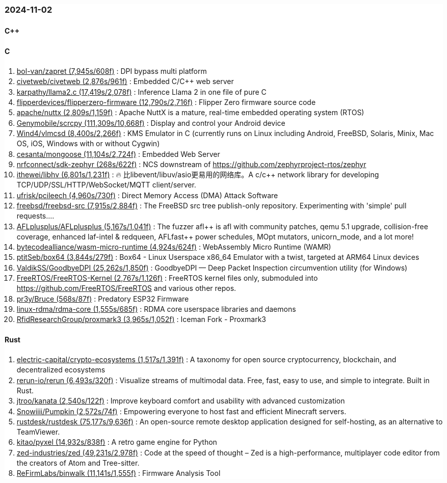 ### 2024-11-02

#### C++

#### C
1. [bol-van/zapret (7,945s/608f)](https://github.com/bol-van/zapret) : DPI bypass multi platform
2. [civetweb/civetweb (2,876s/961f)](https://github.com/civetweb/civetweb) : Embedded C/C++ web server
3. [karpathy/llama2.c (17,419s/2,078f)](https://github.com/karpathy/llama2.c) : Inference Llama 2 in one file of pure C
4. [flipperdevices/flipperzero-firmware (12,790s/2,716f)](https://github.com/flipperdevices/flipperzero-firmware) : Flipper Zero firmware source code
5. [apache/nuttx (2,809s/1,159f)](https://github.com/apache/nuttx) : Apache NuttX is a mature, real-time embedded operating system (RTOS)
6. [Genymobile/scrcpy (111,309s/10,668f)](https://github.com/Genymobile/scrcpy) : Display and control your Android device
7. [Wind4/vlmcsd (8,400s/2,266f)](https://github.com/Wind4/vlmcsd) : KMS Emulator in C (currently runs on Linux including Android, FreeBSD, Solaris, Minix, Mac OS, iOS, Windows with or without Cygwin)
8. [cesanta/mongoose (11,104s/2,724f)](https://github.com/cesanta/mongoose) : Embedded Web Server
9. [nrfconnect/sdk-zephyr (268s/622f)](https://github.com/nrfconnect/sdk-zephyr) : NCS downstream of https://github.com/zephyrproject-rtos/zephyr
10. [ithewei/libhv (6,801s/1,231f)](https://github.com/ithewei/libhv) : 🔥 比libevent/libuv/asio更易用的网络库。A c/c++ network library for developing TCP/UDP/SSL/HTTP/WebSocket/MQTT client/server.
11. [ufrisk/pcileech (4,960s/730f)](https://github.com/ufrisk/pcileech) : Direct Memory Access (DMA) Attack Software
12. [freebsd/freebsd-src (7,915s/2,884f)](https://github.com/freebsd/freebsd-src) : The FreeBSD src tree publish-only repository. Experimenting with 'simple' pull requests....
13. [AFLplusplus/AFLplusplus (5,167s/1,041f)](https://github.com/AFLplusplus/AFLplusplus) : The fuzzer afl++ is afl with community patches, qemu 5.1 upgrade, collision-free coverage, enhanced laf-intel & redqueen, AFLfast++ power schedules, MOpt mutators, unicorn_mode, and a lot more!
14. [bytecodealliance/wasm-micro-runtime (4,924s/624f)](https://github.com/bytecodealliance/wasm-micro-runtime) : WebAssembly Micro Runtime (WAMR)
15. [ptitSeb/box64 (3,844s/279f)](https://github.com/ptitSeb/box64) : Box64 - Linux Userspace x86_64 Emulator with a twist, targeted at ARM64 Linux devices
16. [ValdikSS/GoodbyeDPI (25,262s/1,850f)](https://github.com/ValdikSS/GoodbyeDPI) : GoodbyeDPI — Deep Packet Inspection circumvention utility (for Windows)
17. [FreeRTOS/FreeRTOS-Kernel (2,767s/1,126f)](https://github.com/FreeRTOS/FreeRTOS-Kernel) : FreeRTOS kernel files only, submoduled into https://github.com/FreeRTOS/FreeRTOS and various other repos.
18. [pr3y/Bruce (568s/87f)](https://github.com/pr3y/Bruce) : Predatory ESP32 Firmware
19. [linux-rdma/rdma-core (1,555s/685f)](https://github.com/linux-rdma/rdma-core) : RDMA core userspace libraries and daemons
20. [RfidResearchGroup/proxmark3 (3,965s/1,052f)](https://github.com/RfidResearchGroup/proxmark3) : Iceman Fork - Proxmark3

#### Rust
1. [electric-capital/crypto-ecosystems (1,517s/1,391f)](https://github.com/electric-capital/crypto-ecosystems) : A taxonomy for open source cryptocurrency, blockchain, and decentralized ecosystems
2. [rerun-io/rerun (6,493s/320f)](https://github.com/rerun-io/rerun) : Visualize streams of multimodal data. Free, fast, easy to use, and simple to integrate. Built in Rust.
3. [jtroo/kanata (2,540s/122f)](https://github.com/jtroo/kanata) : Improve keyboard comfort and usability with advanced customization
4. [Snowiiii/Pumpkin (2,572s/74f)](https://github.com/Snowiiii/Pumpkin) : Empowering everyone to host fast and efficient Minecraft servers.
5. [rustdesk/rustdesk (75,177s/9,636f)](https://github.com/rustdesk/rustdesk) : An open-source remote desktop application designed for self-hosting, as an alternative to TeamViewer.
6. [kitao/pyxel (14,932s/838f)](https://github.com/kitao/pyxel) : A retro game engine for Python
7. [zed-industries/zed (49,231s/2,978f)](https://github.com/zed-industries/zed) : Code at the speed of thought – Zed is a high-performance, multiplayer code editor from the creators of Atom and Tree-sitter.
8. [ReFirmLabs/binwalk (11,141s/1,555f)](https://github.com/ReFirmLabs/binwalk) : Firmware Analysis Tool